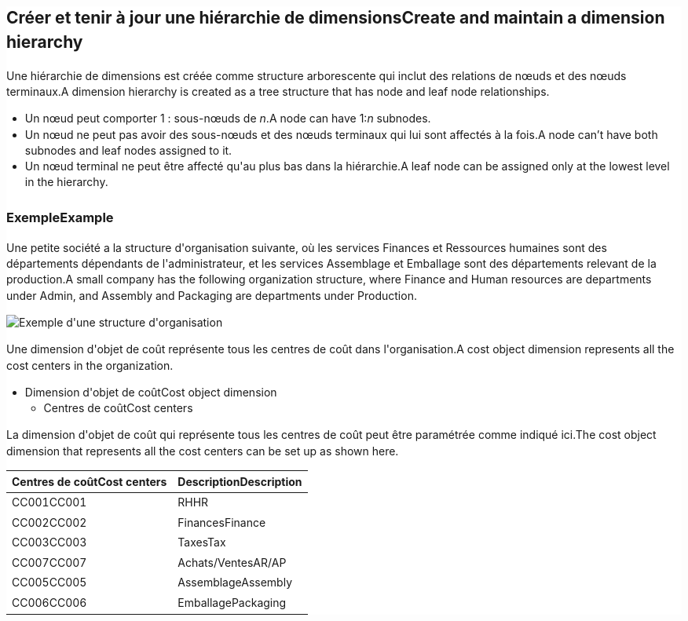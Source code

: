 ## <a name="create-and-maintain-a-dimension-hierarchy"></a><span data-ttu-id="d09e1-142">Créer et tenir à jour une hiérarchie de dimensions</span><span class="sxs-lookup"><span data-stu-id="d09e1-142">Create and maintain a dimension hierarchy</span></span>

<span data-ttu-id="d09e1-143">Une hiérarchie de dimensions est créée comme structure arborescente qui inclut des relations de nœuds et des nœuds terminaux.</span><span class="sxs-lookup"><span data-stu-id="d09e1-143">A dimension hierarchy is created as a tree structure that has node and leaf node relationships.</span></span>

-  <span data-ttu-id="d09e1-144">Un nœud peut comporter 1 : sous-nœuds de _n_.</span><span class="sxs-lookup"><span data-stu-id="d09e1-144">A node can have 1:_n_ subnodes.</span></span>
-  <span data-ttu-id="d09e1-145">Un nœud ne peut pas avoir des sous-nœuds et des nœuds terminaux qui lui sont affectés à la fois.</span><span class="sxs-lookup"><span data-stu-id="d09e1-145">A node can’t have both subnodes and leaf nodes assigned to it.</span></span>
-  <span data-ttu-id="d09e1-146">Un nœud terminal ne peut être affecté qu'au plus bas dans la hiérarchie.</span><span class="sxs-lookup"><span data-stu-id="d09e1-146">A leaf node can be assigned only at the lowest level in the hierarchy.</span></span>

### <a name="example"></a><span data-ttu-id="d09e1-147">Exemple</span><span class="sxs-lookup"><span data-stu-id="d09e1-147">Example</span></span>

<span data-ttu-id="d09e1-148">Une petite société a la structure d'organisation suivante, où les services Finances et Ressources humaines sont des départements dépendants de l'administrateur, et les services Assemblage et Emballage sont des départements relevant de la production.</span><span class="sxs-lookup"><span data-stu-id="d09e1-148">A small company has the following organization structure, where Finance and Human resources are departments under Admin, and Assembly and Packaging are departments under Production.</span></span>

![Exemple d'une structure d'organisation](./media/dimension-hierarchy-org.png)

<span data-ttu-id="d09e1-150">Une dimension d'objet de coût représente tous les centres de coût dans l'organisation.</span><span class="sxs-lookup"><span data-stu-id="d09e1-150">A cost object dimension represents all the cost centers in the organization.</span></span>

- <span data-ttu-id="d09e1-151">Dimension d'objet de coût</span><span class="sxs-lookup"><span data-stu-id="d09e1-151">Cost object dimension</span></span>
    - <span data-ttu-id="d09e1-152">Centres de coût</span><span class="sxs-lookup"><span data-stu-id="d09e1-152">Cost centers</span></span>

<span data-ttu-id="d09e1-153">La dimension d'objet de coût qui représente tous les centres de coût peut être paramétrée comme indiqué ici.</span><span class="sxs-lookup"><span data-stu-id="d09e1-153">The cost object dimension that represents all the cost centers can be set up as shown here.</span></span>

| <span data-ttu-id="d09e1-154">Centres de coût</span><span class="sxs-lookup"><span data-stu-id="d09e1-154">Cost centers</span></span> | <span data-ttu-id="d09e1-155">Description</span><span class="sxs-lookup"><span data-stu-id="d09e1-155">Description</span></span> |
|--------------|-------------|
| <span data-ttu-id="d09e1-156">CC001</span><span class="sxs-lookup"><span data-stu-id="d09e1-156">CC001</span></span>        | <span data-ttu-id="d09e1-157">RH</span><span class="sxs-lookup"><span data-stu-id="d09e1-157">HR</span></span>          |
| <span data-ttu-id="d09e1-158">CC002</span><span class="sxs-lookup"><span data-stu-id="d09e1-158">CC002</span></span>        | <span data-ttu-id="d09e1-159">Finances</span><span class="sxs-lookup"><span data-stu-id="d09e1-159">Finance</span></span>     |
| <span data-ttu-id="d09e1-160">CC003</span><span class="sxs-lookup"><span data-stu-id="d09e1-160">CC003</span></span>        | <span data-ttu-id="d09e1-161">Taxes</span><span class="sxs-lookup"><span data-stu-id="d09e1-161">Tax</span></span>         |
| <span data-ttu-id="d09e1-162">CC007</span><span class="sxs-lookup"><span data-stu-id="d09e1-162">CC007</span></span>        | <span data-ttu-id="d09e1-163">Achats/Ventes</span><span class="sxs-lookup"><span data-stu-id="d09e1-163">AR/AP</span></span>       |
| <span data-ttu-id="d09e1-164">CC005</span><span class="sxs-lookup"><span data-stu-id="d09e1-164">CC005</span></span>        | <span data-ttu-id="d09e1-165">Assemblage</span><span class="sxs-lookup"><span data-stu-id="d09e1-165">Assembly</span></span>    |
| <span data-ttu-id="d09e1-166">CC006</span><span class="sxs-lookup"><span data-stu-id="d09e1-166">CC006</span></span>        | <span data-ttu-id="d09e1-167">Emballage</span><span class="sxs-lookup"><span data-stu-id="d09e1-167">Packaging</span></span>   |
